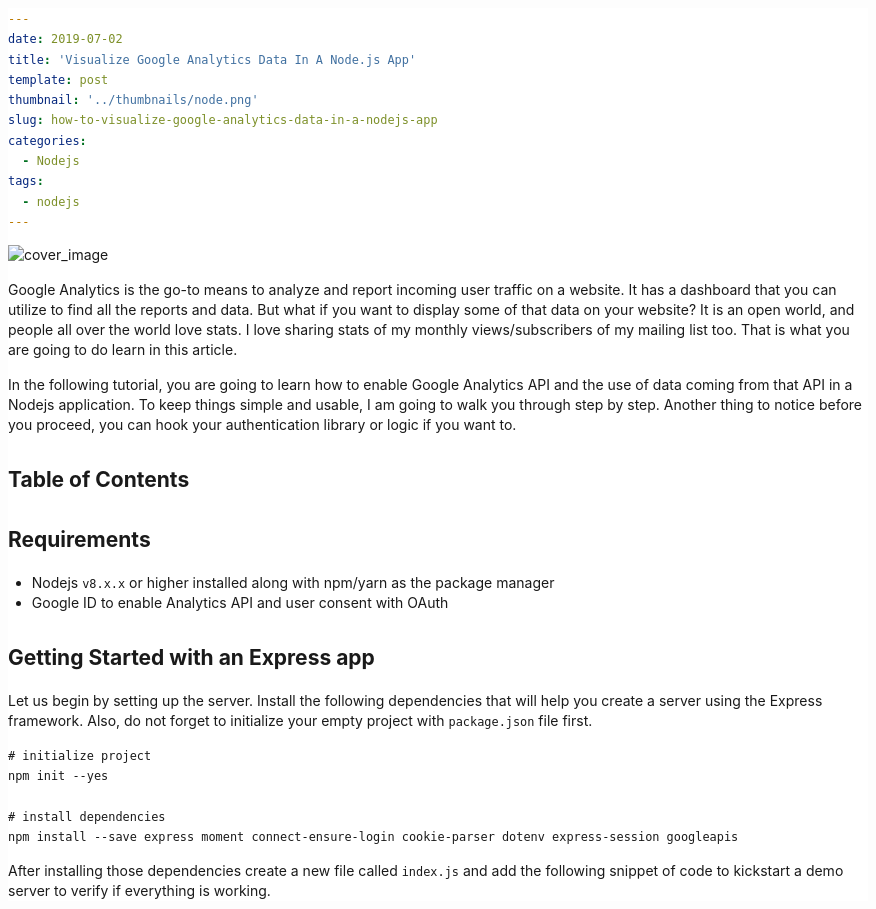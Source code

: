 ```yaml
---
date: 2019-07-02
title: 'Visualize Google Analytics Data In A Node.js App'
template: post
thumbnail: '../thumbnails/node.png'
slug: how-to-visualize-google-analytics-data-in-a-nodejs-app
categories:
  - Nodejs
tags:
  - nodejs
---
```


![cover_image](https://blog.crowdbotics.com/content/images/2019/07/crowdbotics-google-analytics.jpg)

Google Analytics is the go-to means to analyze and report incoming user traffic on a website. It has a dashboard that you can utilize to find all the reports and data. But what if you want to display some of that data on your website? It is an open world, and people all over the world love stats. I love sharing stats of my monthly views/subscribers of my mailing list too. That is what you are going to do learn in this article.

In the following tutorial, you are going to learn how to enable Google Analytics API and the use of data coming from that API in a Nodejs application. To keep things simple and usable, I am going to walk you through step by step. Another thing to notice before you proceed, you can hook your authentication library or logic if you want to.

## Table of Contents

## Requirements

- Nodejs `v8.x.x` or higher installed along with npm/yarn as the package manager
- Google ID to enable Analytics API and user consent with OAuth

## Getting Started with an Express app

Let us begin by setting up the server. Install the following dependencies that will help you create a server using the Express framework. Also, do not forget to initialize your empty project with `package.json` file first.

```shell
# initialize project
npm init --yes

# install dependencies
npm install --save express moment connect-ensure-login cookie-parser dotenv express-session googleapis
```

After installing those dependencies create a new file called `index.js` and add the following snippet of code to kickstart a demo server to verify if everything is working.
